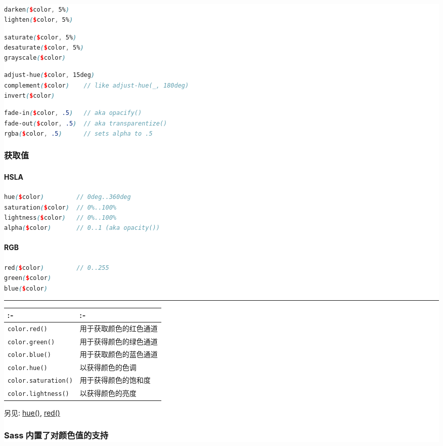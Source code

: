 ```scss
darken($color, 5%)
lighten($color, 5%)
```

```scss
saturate($color, 5%)
desaturate($color, 5%)
grayscale($color)
```

```scss
adjust-hue($color, 15deg)
complement($color)    // like adjust-hue(_, 180deg)
invert($color)
```

```scss
fade-in($color, .5)   // aka opacify()
fade-out($color, .5)  // aka transparentize()
rgba($color, .5)      // sets alpha to .5
```

### 获取值


#### HSLA

```scss
hue($color)         // 0deg..360deg
saturation($color)  // 0%..100%
lightness($color)   // 0%..100%
alpha($color)       // 0..1 (aka opacity())
```

#### RGB

```scss
red($color)         // 0..255
green($color)
blue($color)
```

----

:- | :-
:- | :-
`color.red()` | 用于获取颜色的红色通道
`color.green()` | 用于获得颜色的绿色通道
`color.blue()` | 用于获取颜色的蓝色通道
`color.hue()` | 以获得颜色的色调
`color.saturation()` | 用于获得颜色的饱和度
`color.lightness()` | 以获得颜色的亮度

另见: [hue()](http://sass-lang.com/documentation/Sass/Script/Functions.html#hue-instance_method), [red()](http://sass-lang.com/documentation/Sass/Script/Functions.html#red-instance_method)

### Sass 内置了对颜色值的支持
